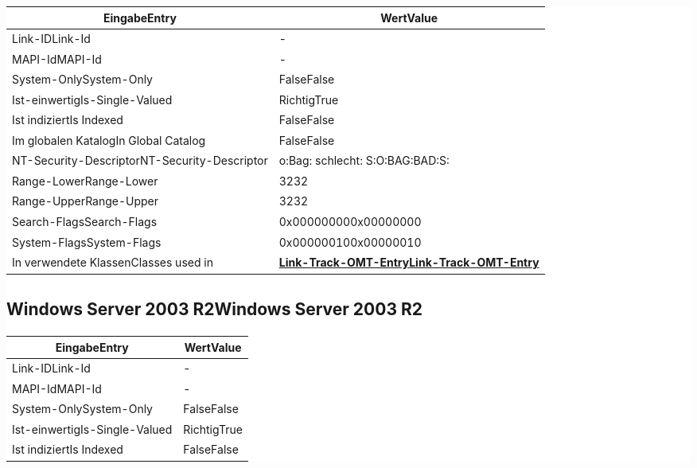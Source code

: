 

| <span data-ttu-id="f3310-156">Eingabe</span><span class="sxs-lookup"><span data-stu-id="f3310-156">Entry</span></span> | <span data-ttu-id="f3310-157">Wert</span><span class="sxs-lookup"><span data-stu-id="f3310-157">Value</span></span> |
|------------------------|----------------------------------------------------------------|
| <span data-ttu-id="f3310-158">Link-ID</span><span class="sxs-lookup"><span data-stu-id="f3310-158">Link-Id</span></span>                | \-                                                             |
| <span data-ttu-id="f3310-159">MAPI-Id</span><span class="sxs-lookup"><span data-stu-id="f3310-159">MAPI-Id</span></span>                | \-                                                             |
| <span data-ttu-id="f3310-160">System-Only</span><span class="sxs-lookup"><span data-stu-id="f3310-160">System-Only</span></span>            | <span data-ttu-id="f3310-161">False</span><span class="sxs-lookup"><span data-stu-id="f3310-161">False</span></span>                                                          |
| <span data-ttu-id="f3310-162">Ist-einwertig</span><span class="sxs-lookup"><span data-stu-id="f3310-162">Is-Single-Valued</span></span>       | <span data-ttu-id="f3310-163">Richtig</span><span class="sxs-lookup"><span data-stu-id="f3310-163">True</span></span>                                                           |
| <span data-ttu-id="f3310-164">Ist indiziert</span><span class="sxs-lookup"><span data-stu-id="f3310-164">Is Indexed</span></span>             | <span data-ttu-id="f3310-165">False</span><span class="sxs-lookup"><span data-stu-id="f3310-165">False</span></span>                                                          |
| <span data-ttu-id="f3310-166">Im globalen Katalog</span><span class="sxs-lookup"><span data-stu-id="f3310-166">In Global Catalog</span></span>      | <span data-ttu-id="f3310-167">False</span><span class="sxs-lookup"><span data-stu-id="f3310-167">False</span></span>                                                          |
| <span data-ttu-id="f3310-168">NT-Security-Descriptor</span><span class="sxs-lookup"><span data-stu-id="f3310-168">NT-Security-Descriptor</span></span> | <span data-ttu-id="f3310-169">o:Bag: schlecht: S:</span><span class="sxs-lookup"><span data-stu-id="f3310-169">O:BAG:BAD:S:</span></span>                                                   |
| <span data-ttu-id="f3310-170">Range-Lower</span><span class="sxs-lookup"><span data-stu-id="f3310-170">Range-Lower</span></span>            | <span data-ttu-id="f3310-171">32</span><span class="sxs-lookup"><span data-stu-id="f3310-171">32</span></span>                                                             |
| <span data-ttu-id="f3310-172">Range-Upper</span><span class="sxs-lookup"><span data-stu-id="f3310-172">Range-Upper</span></span>            | <span data-ttu-id="f3310-173">32</span><span class="sxs-lookup"><span data-stu-id="f3310-173">32</span></span>                                                             |
| <span data-ttu-id="f3310-174">Search-Flags</span><span class="sxs-lookup"><span data-stu-id="f3310-174">Search-Flags</span></span>           | <span data-ttu-id="f3310-175">0x00000000</span><span class="sxs-lookup"><span data-stu-id="f3310-175">0x00000000</span></span>                                                     |
| <span data-ttu-id="f3310-176">System-Flags</span><span class="sxs-lookup"><span data-stu-id="f3310-176">System-Flags</span></span>           | <span data-ttu-id="f3310-177">0x00000010</span><span class="sxs-lookup"><span data-stu-id="f3310-177">0x00000010</span></span>                                                     |
| <span data-ttu-id="f3310-178">In verwendete Klassen</span><span class="sxs-lookup"><span data-stu-id="f3310-178">Classes used in</span></span>        | [<span data-ttu-id="f3310-179">**Link-Track-OMT-Entry**</span><span class="sxs-lookup"><span data-stu-id="f3310-179">**Link-Track-OMT-Entry**</span></span>](c-linktrackomtentry.md)<br/> |



## <a name="windows-server-2003-r2"></a><span data-ttu-id="f3310-180">Windows Server 2003 R2</span><span class="sxs-lookup"><span data-stu-id="f3310-180">Windows Server 2003 R2</span></span>



| <span data-ttu-id="f3310-181">Eingabe</span><span class="sxs-lookup"><span data-stu-id="f3310-181">Entry</span></span> | <span data-ttu-id="f3310-182">Wert</span><span class="sxs-lookup"><span data-stu-id="f3310-182">Value</span></span> |
|------------------------|----------------------------------------------------------------|
| <span data-ttu-id="f3310-183">Link-ID</span><span class="sxs-lookup"><span data-stu-id="f3310-183">Link-Id</span></span>                | \-                                                             |
| <span data-ttu-id="f3310-184">MAPI-Id</span><span class="sxs-lookup"><span data-stu-id="f3310-184">MAPI-Id</span></span>                | \-                                                             |
| <span data-ttu-id="f3310-185">System-Only</span><span class="sxs-lookup"><span data-stu-id="f3310-185">System-Only</span></span>            | <span data-ttu-id="f3310-186">False</span><span class="sxs-lookup"><span data-stu-id="f3310-186">False</span></span>                                                          |
| <span data-ttu-id="f3310-187">Ist-einwertig</span><span class="sxs-lookup"><span data-stu-id="f3310-187">Is-Single-Valued</span></span>       | <span data-ttu-id="f3310-188">Richtig</span><span class="sxs-lookup"><span data-stu-id="f3310-188">True</span></span>                                                           |
| <span data-ttu-id="f3310-189">Ist indiziert</span><span class="sxs-lookup"><span data-stu-id="f3310-189">Is Indexed</span></span>             | <span data-ttu-id="f3310-190">False</span><span class="sxs-lookup"><span data-stu-id="f3310-190">False</span></span>                                                          |